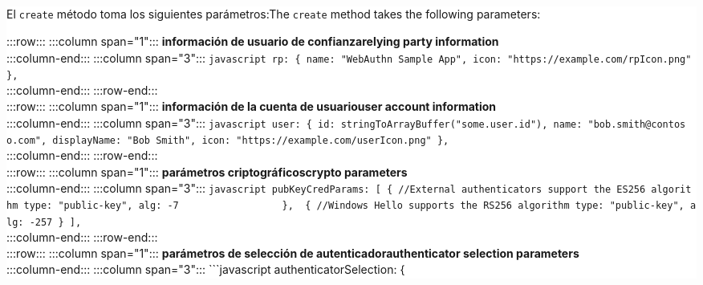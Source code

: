 <span data-ttu-id="92c66-121">El `create` método toma los siguientes parámetros:</span><span class="sxs-lookup"><span data-stu-id="92c66-121">The `create` method takes the following parameters:</span></span>  

:::row:::
   :::column span="1":::
      **<span data-ttu-id="92c66-122">información de usuario de confianza</span><span class="sxs-lookup"><span data-stu-id="92c66-122">relying party information</span></span>**  
   :::column-end:::
   :::column span="3":::
      ```javascript
      rp: {
          name: "WebAuthn Sample App",
          icon: "https://example.com/rpIcon.png"
      },
      ```  
   :::column-end:::
:::row-end:::  
:::row:::
   :::column span="1":::
      **<span data-ttu-id="92c66-123">información de la cuenta de usuario</span><span class="sxs-lookup"><span data-stu-id="92c66-123">user account information</span></span>**  
   :::column-end:::
   :::column span="3":::
      ```javascript
      user: {
          id: stringToArrayBuffer("some.user.id"),
          name: "bob.smith@contoso.com",
          displayName: "Bob Smith",
          icon: "https://example.com/userIcon.png"
      },
      ```  
   :::column-end:::
:::row-end:::  
:::row:::
   :::column span="1":::
      **<span data-ttu-id="92c66-124">parámetros criptográficos</span><span class="sxs-lookup"><span data-stu-id="92c66-124">crypto parameters</span></span>**  
   :::column-end:::
   :::column span="3":::
      ```javascript
      pubKeyCredParams: [
          {
              //External authenticators support the ES256 algorithm
              type: "public-key",
              alg: -7                 
          }, 
          {
              //Windows Hello supports the RS256 algorithm
              type: "public-key",
              alg: -257
          }
      ],
      ```  
   :::column-end:::
:::row-end:::  
:::row:::
   :::column span="1":::
      **<span data-ttu-id="92c66-125">parámetros de selección de autenticador</span><span class="sxs-lookup"><span data-stu-id="92c66-125">authenticator selection parameters</span></span>**  
   :::column-end:::
   :::column span="3":::
      ```javascript
      authenticatorSelection: {